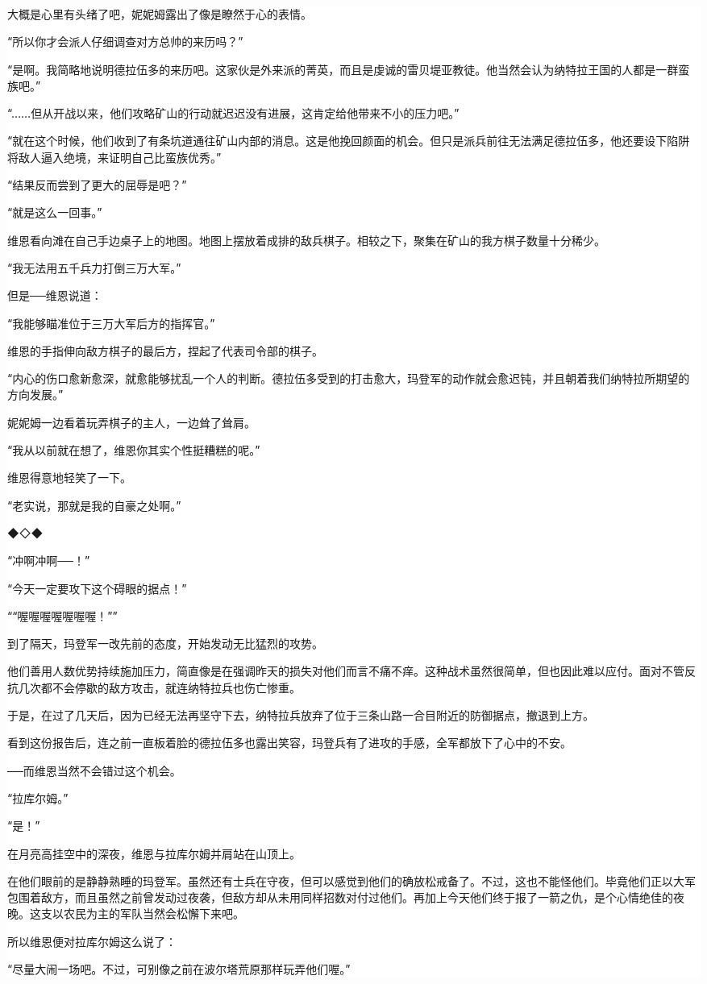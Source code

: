大概是心里有头绪了吧，妮妮姆露出了像是瞭然于心的表情。

“所以你才会派人仔细调查对方总帅的来历吗？”

“是啊。我简略地说明德拉伍多的来历吧。这家伙是外来派的菁英，而且是虔诚的雷贝堤亚教徒。他当然会认为纳特拉王国的人都是一群蛮族吧。”

“……但从开战以来，他们攻略矿山的行动就迟迟没有进展，这肯定给他带来不小的压力吧。”

“就在这个时候，他们收到了有条坑道通往矿山内部的消息。这是他挽回颜面的机会。但只是派兵前往无法满足德拉伍多，他还要设下陷阱将敌人逼入绝境，来证明自己比蛮族优秀。”

“结果反而尝到了更大的屈辱是吧？”

“就是这么一回事。”

维恩看向滩在自己手边桌子上的地图。地图上摆放着成排的敌兵棋子。相较之下，聚集在矿山的我方棋子数量十分稀少。

“我无法用五千兵力打倒三万大军。”

但是──维恩说道：

“我能够瞄准位于三万大军后方的指挥官。”

维恩的手指伸向敌方棋子的最后方，捏起了代表司令部的棋子。

“内心的伤口愈新愈深，就愈能够扰乱一个人的判断。德拉伍多受到的打击愈大，玛登军的动作就会愈迟钝，并且朝着我们纳特拉所期望的方向发展。”

妮妮姆一边看着玩弄棋子的主人，一边耸了耸肩。

“我从以前就在想了，维恩你其实个性挺糟糕的呢。”

维恩得意地轻笑了一下。

“老实说，那就是我的自豪之处啊。”

◆◇◆

“冲啊冲啊──！”

“今天一定要攻下这个碍眼的据点！”

““喔喔喔喔喔喔喔！””

到了隔天，玛登军一改先前的态度，开始发动无比猛烈的攻势。

他们善用人数优势持续施加压力，简直像是在强调昨天的损失对他们而言不痛不痒。这种战术虽然很简单，但也因此难以应付。面对不管反抗几次都不会停歇的敌方攻击，就连纳特拉兵也伤亡惨重。

于是，在过了几天后，因为已经无法再坚守下去，纳特拉兵放弃了位于三条山路一合目附近的防御据点，撤退到上方。

看到这份报告后，连之前一直板着脸的德拉伍多也露出笑容，玛登兵有了进攻的手感，全军都放下了心中的不安。

──而维恩当然不会错过这个机会。

“拉库尔姆。”

“是！”

在月亮高挂空中的深夜，维恩与拉库尔姆并肩站在山顶上。

在他们眼前的是静静熟睡的玛登军。虽然还有士兵在守夜，但可以感觉到他们的确放松戒备了。不过，这也不能怪他们。毕竟他们正以大军包围着敌方，而且虽然之前曾发动过夜袭，但敌方却从未用同样招数对付过他们。再加上今天他们终于报了一箭之仇，是个心情绝佳的夜晚。这支以农民为主的军队当然会松懈下来吧。

所以维恩便对拉库尔姆这么说了：

“尽量大闹一场吧。不过，可别像之前在波尔塔荒原那样玩弄他们喔。”
